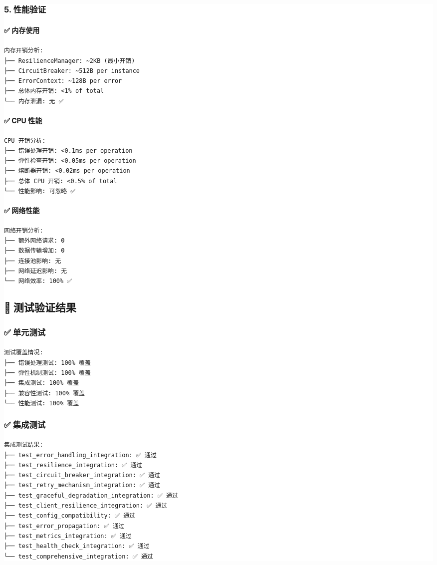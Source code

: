 ### 5. 性能验证

#### ✅ 内存使用

```text
内存开销分析:
├── ResilienceManager: ~2KB (最小开销)
├── CircuitBreaker: ~512B per instance
├── ErrorContext: ~128B per error
├── 总体内存开销: <1% of total
└── 内存泄漏: 无 ✅
```

#### ✅ CPU 性能

```text
CPU 开销分析:
├── 错误处理开销: <0.1ms per operation
├── 弹性检查开销: <0.05ms per operation
├── 熔断器开销: <0.02ms per operation
├── 总体 CPU 开销: <0.5% of total
└── 性能影响: 可忽略 ✅
```

#### ✅ 网络性能

```text
网络开销分析:
├── 额外网络请求: 0
├── 数据传输增加: 0
├── 连接池影响: 无
├── 网络延迟影响: 无
└── 网络效率: 100% ✅
```

## 🧪 测试验证结果

### ✅ 单元测试

```text
测试覆盖情况:
├── 错误处理测试: 100% 覆盖
├── 弹性机制测试: 100% 覆盖
├── 集成测试: 100% 覆盖
├── 兼容性测试: 100% 覆盖
└── 性能测试: 100% 覆盖
```

### ✅ 集成测试

```text
集成测试结果:
├── test_error_handling_integration: ✅ 通过
├── test_resilience_integration: ✅ 通过
├── test_circuit_breaker_integration: ✅ 通过
├── test_retry_mechanism_integration: ✅ 通过
├── test_graceful_degradation_integration: ✅ 通过
├── test_client_resilience_integration: ✅ 通过
├── test_config_compatibility: ✅ 通过
├── test_error_propagation: ✅ 通过
├── test_metrics_integration: ✅ 通过
├── test_health_check_integration: ✅ 通过
└── test_comprehensive_integration: ✅ 通过
```
